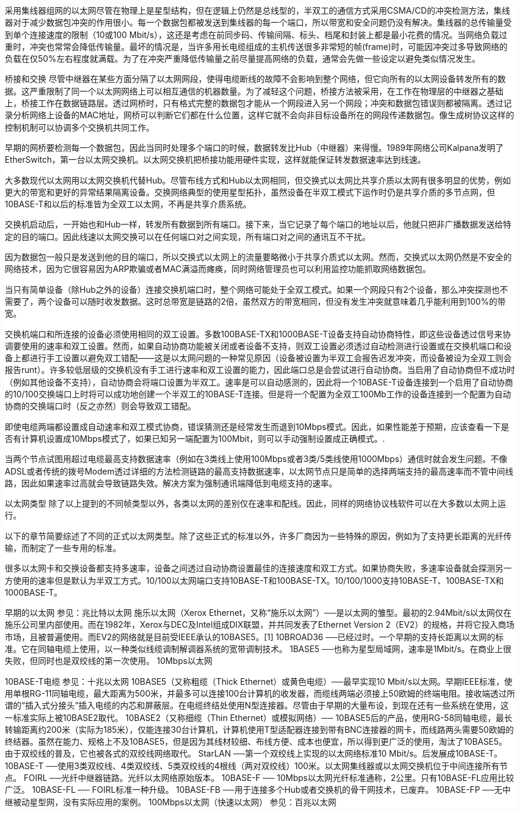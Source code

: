 采用集线器组网的以太网尽管在物理上是星型结构，但在逻辑上仍然是总线型的，半双工的通信方式采用CSMA/CD的冲突检测方法，集线器对于减少数据包冲突的作用很小。每一个数据包都被发送到集线器的每一个端口，所以带宽和安全问题仍没有解决。集线器的总传输量受到单个连接速度的限制（10或100 Mbit/s），这还是考虑在前同步码、传输间隔、标头、档尾和封装上都是最小花费的情况。当网络负载过重时，冲突也常常会降低传输量。最坏的情况是，当许多用长电缆组成的主机传送很多非常短的帧(frame)时，可能因冲突过多导致网络的负载在仅50%左右程度就满载。为了在冲突严重降低传输量之前尽量提高网络的负载，通常会先做一些设定以避免类似情况发生。

桥接和交换
尽管中继器在某些方面分隔了以太网网段，使得电缆断线的故障不会影响到整个网络，但它向所有的以太网设备转发所有的数据。这严重限制了同一个以太网网络上可以相互通信的机器数量。为了减轻这个问题，桥接方法被采用，在工作在物理层的中继器之基础上，桥接工作在数据链路层。透过网桥时，只有格式完整的数据包才能从一个网段进入另一个网段；冲突和数据包错误则都被隔离。透过记录分析网络上设备的MAC地址，网桥可以判断它们都在什么位置，这样它就不会向非目标设备所在的网段传递数据包。像生成树协议这样的控制机制可以协调多个交换机共同工作。

早期的网桥要检测每一个数据包，因此当同时处理多个端口的时候，数据转发比Hub（中继器）来得慢。1989年网络公司Kalpana发明了EtherSwitch，第一台以太网交换机。以太网交换机把桥接功能用硬件实现，这样就能保证转发数据速率达到线速。

大多数现代以太网用以太网交换机代替Hub。尽管布线方式和Hub以太网相同，但交换式以太网比共享介质以太网有很多明显的优势，例如更大的带宽和更好的异常结果隔离设备。交换网络典型的使用星型拓扑，虽然设备在半双工模式下运作时仍是共享介质的多节点网，但10BASE-T和以后的标准皆为全双工以太网，不再是共享介质系统。

交换机启动后，一开始也和Hub一样，转发所有数据到所有端口。接下来，当它记录了每个端口的地址以后，他就只把非广播数据发送给特定的目的端口。因此线速以太网交换可以在任何端口对之间实现，所有端口对之间的通讯互不干扰。

因为数据包一般只是发送到他的目的端口，所以交换式以太网上的流量要略微小于共享介质式以太网。然而，交换式以太网仍然是不安全的网络技术，因为它很容易因为ARP欺骗或者MAC满溢而瘫痪，同时网络管理员也可以利用监控功能抓取网络数据包。

当只有简单设备（除Hub之外的设备）连接交换机端口时，整个网络可能处于全双工模式。如果一个网段只有2个设备，那么冲突探测也不需要了，两个设备可以随时收发数据。这时总带宽是链路的2倍，虽然双方的带宽相同，但没有发生冲突就意味着几乎能利用到100%的带宽。

交换机端口和所连接的设备必须使用相同的双工设置。多数100BASE-TX和1000BASE-T设备支持自动协商特性，即这些设备透过信号来协调要使用的速率和双工设置。然而，如果自动协商功能被关闭或者设备不支持，则双工设置必须透过自动检测进行设置或在交换机端口和设备上都进行手工设置以避免双工错配——这是以太网问题的一种常见原因（设备被设置为半双工会报告迟发冲突，而设备被设为全双工则会报告runt）。许多较低层级的交换机没有手工进行速率和双工设置的能力，因此端口总是会尝试进行自动协商。当启用了自动协商但不成功时（例如其他设备不支持），自动协商会将端口设置为半双工。速率是可以自动感测的，因此将一个10BASE-T设备连接到一个启用了自动协商的10/100交换端口上时将可以成功地创建一个半双工的10BASE-T连接。但是将一个配置为全双工100Mb工作的设备连接到一个配置为自动协商的交换端口时（反之亦然）则会导致双工错配。

即使电缆两端都设置成自动速率和双工模式协商，错误猜测还是经常发生而退到10Mbps模式。因此，如果性能差于预期，应该查看一下是否有计算机设置成10Mbps模式了，如果已知另一端配置为100Mbit，则可以手动强制设置成正确模式。.

当两个节点试图用超过电缆最高支持数据速率（例如在3类线上使用100Mbps或者3类/5类线使用1000Mbps）通信时就会发生问题。不像ADSL或者传统的拨号Modem透过详细的方法检测链路的最高支持数据速率，以太网节点只是简单的选择两端支持的最高速率而不管中间线路，因此如果速率过高就会导致链路失效。解决方案为强制通讯端降低到电缆支持的速率。

以太网类型
除了以上提到的不同帧类型以外，各类以太网的差别仅在速率和配线。因此，同样的网络协议栈软件可以在大多数以太网上运行。

以下的章节简要综述了不同的正式以太网类型。除了这些正式的标准以外，许多厂商因为一些特殊的原因，例如为了支持更长距离的光纤传输，而制定了一些专用的标准。

很多以太网卡和交换设备都支持多速率，设备之间透过自动协商设置最佳的连接速度和双工方式。如果协商失败，多速率设备就会探测另一方使用的速率但是默认为半双工方式。10/100以太网端口支持10BASE-T和100BASE-TX。10/100/1000支持10BASE-T、100BASE-TX和1000BASE-T。

早期的以太网
参见：兆比特以太网
施乐以太网（Xerox Ethernet，又称“施乐以太网”）──是以太网的雏型。最初的2.94Mbit/s以太网仅在施乐公司里内部使用。而在1982年，Xerox与DEC及Intel组成DIX联盟，并共同发表了Ethernet Version 2（EV2）的规格，并将它投入商场市场，且被普遍使用。而EV2的网络就是目前受IEEE承认的10BASE5。[1]
10BROAD36 ──已经过时。一个早期的支持长距离以太网的标准。它在同轴电缆上使用，以一种类似线缆调制解调器系统的宽带调制技术。
1BASE5 ──也称为星型局域网，速率是1Mbit/s。在商业上很失败，但同时也是双绞线的第一次使用。
10Mbps以太网

10BASE-T电缆
参见：十兆以太网
10BASE5（又称粗缆（Thick Ethernet）或黄色电缆）──最早实现10 Mbit/s以太网。早期IEEE标准，使用单根RG-11同轴电缆，最大距离为500米，并最多可以连接100台计算机的收发器，而缆线两端必须接上50欧姆的终端电阻。接收端透过所谓的“插入式分接头”插入电缆的内芯和屏蔽层。在电缆终结处使用N型连接器。尽管由于早期的大量布设，到现在还有一些系统在使用，这一标准实际上被10BASE2取代。
10BASE2（又称细缆（Thin Ethernet）或模拟网络）── 10BASE5后的产品，使用RG-58同轴电缆，最长转输距离约200米（实际为185米），仅能连接30台计算机，计算机使用T型适配器连接到带有BNC连接器的网卡，而线路两头需要50欧姆的终结器。虽然在能力、规格上不及10BASE5，但是因为其线材较细、布线方便、成本也便宜，所以得到更广泛的使用，淘汰了10BASE5。由于双绞线的普及，它也被各式的双绞线网络取代。
StarLAN ──第一个双绞线上实现的以太网络标准10 Mbit/s。后发展成10BASE-T。
10BASE-T ──使用3类双绞线、4类双绞线、5类双绞线的4根线（两对双绞线）100米。以太网集线器或以太网交换机位于中间连接所有节点。
FOIRL ──光纤中继器链路。光纤以太网络原始版本。
10BASE-F ── 10Mbps以太网光纤标准通称，2公里。只有10BASE-FL应用比较广泛。
10BASE-FL ── FOIRL标准一种升级。
10BASE-FB ──用于连接多个Hub或者交换机的骨干网技术，已废弃。
10BASE-FP ──无中继被动星型网，没有实际应用的案例。
100Mbps以太网（快速以太网）
参见：百兆以太网